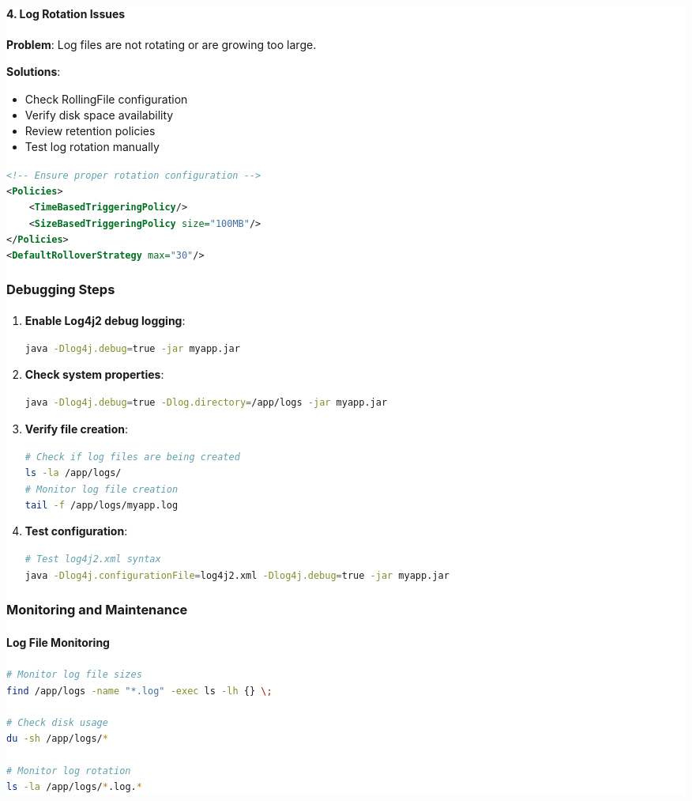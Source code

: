 #### 4. Log Rotation Issues
**Problem**: Log files are not rotating or are growing too large.

**Solutions**:
- Check RollingFile configuration
- Verify disk space availability
- Review retention policies
- Test log rotation manually

```xml
<!-- Ensure proper rotation configuration -->
<Policies>
    <TimeBasedTriggeringPolicy/>
    <SizeBasedTriggeringPolicy size="100MB"/>
</Policies>
<DefaultRolloverStrategy max="30"/>
```

### Debugging Steps

1. **Enable Log4j2 debug logging**:
   ```bash
   java -Dlog4j.debug=true -jar myapp.jar
   ```

2. **Check system properties**:
   ```bash
   java -Dlog4j.debug=true -Dlog.directory=/app/logs -jar myapp.jar
   ```

3. **Verify file creation**:
   ```bash
   # Check if log files are being created
   ls -la /app/logs/
   # Monitor log file creation
   tail -f /app/logs/myapp.log
   ```

4. **Test configuration**:
   ```bash
   # Test log4j2.xml syntax
   java -Dlog4j.configurationFile=log4j2.xml -Dlog4j.debug=true -jar myapp.jar
   ```

### Monitoring and Maintenance

#### Log File Monitoring
```bash
# Monitor log file sizes
find /app/logs -name "*.log" -exec ls -lh {} \;

# Check disk usage
du -sh /app/logs/*

# Monitor log rotation
ls -la /app/logs/*.log.*
```
